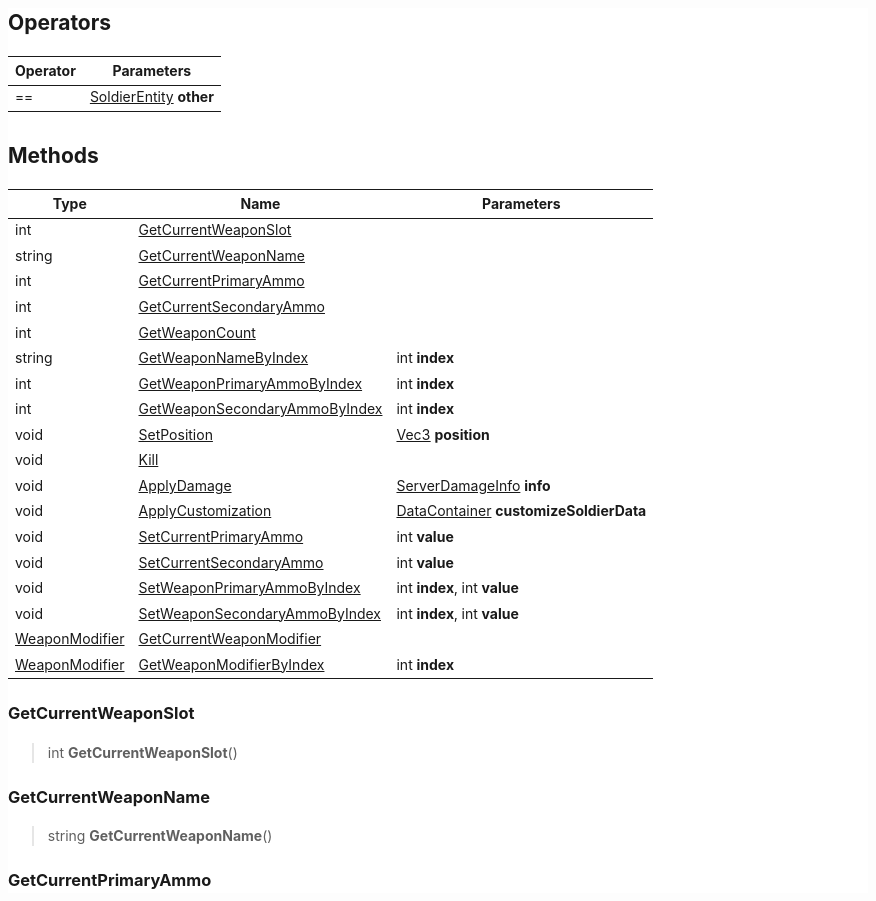 ## Operators

| Operator | Parameters                                                    |
| -------- | ------------------------------------------------------------- |
| \==      | [SoldierEntity](/vext/ref/cls/srv/soldierentity) **other** |

## Methods

| Type                                                 | Name                                                            | Parameters                                                                   |
| ---------------------------------------------------- | --------------------------------------------------------------- | ---------------------------------------------------------------------------- |
| int                                                  | [GetCurrentWeaponSlot](#getcurrentweaponslot)                   |                                                                              |
| string                                               | [GetCurrentWeaponName](#getcurrentweaponname)                   |                                                                              |
| int                                                  | [GetCurrentPrimaryAmmo](#getcurrentprimaryammo)                 |                                                                              |
| int                                                  | [GetCurrentSecondaryAmmo](#getcurrentsecondaryammo)             |                                                                              |
| int                                                  | [GetWeaponCount](#getweaponcount)                               |                                                                              |
| string                                               | [GetWeaponNameByIndex](#getweaponnamebyindex)                   | int **index**                                                                |
| int                                                  | [GetWeaponPrimaryAmmoByIndex](#getweaponprimaryammobyindex)     | int **index**                                                                |
| int                                                  | [GetWeaponSecondaryAmmoByIndex](#getweaponsecondaryammobyindex) | int **index**                                                                |
| void                                                 | [SetPosition](#setposition)                                     | [Vec3](/vext/ref/cls/shr/vec3) **position**                               |
| void                                                 | [Kill](#kill)                                                   |                                                                              |
| void                                                 | [ApplyDamage](#applydamage)                                     | [ServerDamageInfo](/vext/ref/cls/srv/serverdamageinfo) **info**           |
| void                                                 | [ApplyCustomization](#applycustomization)                       | [DataContainer](/vext/ref/cls/shr/datacontainer) **customizeSoldierData** |
| void                                                 | [SetCurrentPrimaryAmmo](#setcurrentprimaryammo)                 | int **value**                                                                |
| void                                                 | [SetCurrentSecondaryAmmo](#setcurrentsecondaryammo)             | int **value**                                                                |
| void                                                 | [SetWeaponPrimaryAmmoByIndex](#setweaponprimaryammobyindex)     | int **index**, int **value**                                                 |
| void                                                 | [SetWeaponSecondaryAmmoByIndex](#setweaponsecondaryammobyindex) | int **index**, int **value**                                                 |
| [WeaponModifier](/vext/ref/cls/fb/weaponmodifier) | [GetCurrentWeaponModifier](#getcurrentweaponmodifier)           |                                                                              |
| [WeaponModifier](/vext/ref/cls/fb/weaponmodifier) | [GetWeaponModifierByIndex](#getweaponsecondaryammobyindex)      | int **index**                                                                |

### GetCurrentWeaponSlot

> int **GetCurrentWeaponSlot**()

### GetCurrentWeaponName

> string **GetCurrentWeaponName**()

### GetCurrentPrimaryAmmo
